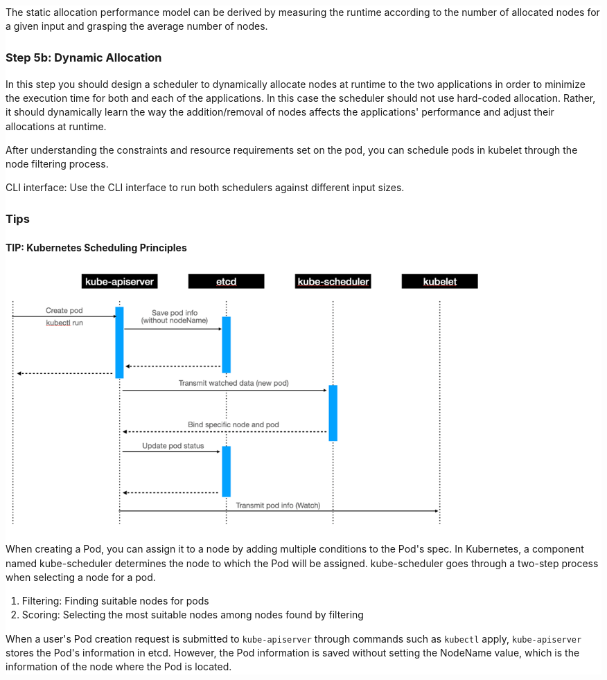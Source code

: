 The static allocation performance model can be derived by measuring the runtime according to the number of allocated nodes for a given input and grasping the average number of nodes.

### Step 5b: Dynamic Allocation

In this step you should design a scheduler to dynamically allocate nodes at runtime to the two applications in order to minimize the execution time for both and each of the applications. In this case the scheduler should not use hard-coded allocation. Rather, it should dynamically learn the way the addition/removal of nodes affects the applications' performance and adjust their allocations at runtime.

After understanding the constraints and resource requirements set on the pod, you can schedule pods in kubelet through the node filtering process.

CLI interface: Use the CLI interface to run both schedulers against different input sizes.

### Tips

#### TIP: Kubernetes Scheduling Principles

<img width=80% alt="Kubernetes Scheduling Principles" src="img/Picture2.png"/>

When creating a Pod, you can assign it to a node by adding multiple conditions to the Pod's spec. In Kubernetes, a component named kube-scheduler determines the node to which the Pod will be assigned. kube-scheduler goes through a two-step process when selecting a node for a pod.

1. Filtering: Finding suitable nodes for pods
2. Scoring: Selecting the most suitable nodes among nodes found by filtering

When a user's Pod creation request is submitted to `kube-apiserver` through commands such as `kubectl` apply, `kube-apiserver` stores the Pod's information in etcd. However, the Pod information is saved without setting the NodeName value, which is the information of the node where the Pod is located.

